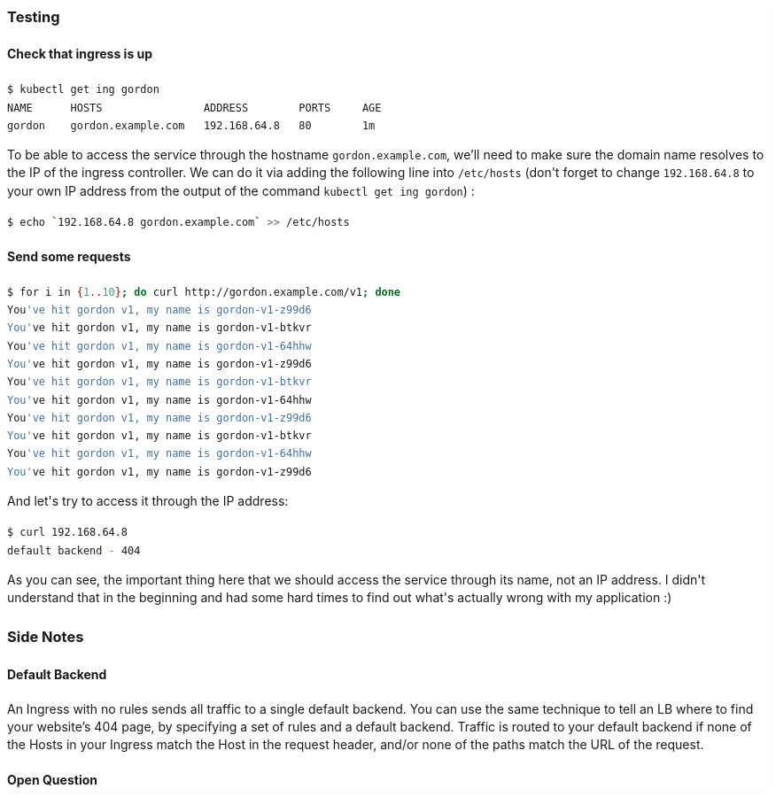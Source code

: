 ### Testing

#### Check that ingress is up

```bash
$ kubectl get ing gordon
NAME      HOSTS                ADDRESS        PORTS     AGE
gordon    gordon.example.com   192.168.64.8   80        1m
```

To be able to access the service through the hostname `gordon.example.com`, we’ll need to make sure the domain name resolves to the IP of the ingress controller. 
We can do it via adding the following line into `/etc/hosts` (don't forget to change `192.168.64.8` to your own IP address from the output of the command `kubectl get ing gordon`) :

```bash
$ echo `192.168.64.8 gordon.example.com` >> /etc/hosts
```

#### Send some requests

```bash
$ for i in {1..10}; do curl http://gordon.example.com/v1; done
You've hit gordon v1, my name is gordon-v1-z99d6
You've hit gordon v1, my name is gordon-v1-btkvr
You've hit gordon v1, my name is gordon-v1-64hhw
You've hit gordon v1, my name is gordon-v1-z99d6
You've hit gordon v1, my name is gordon-v1-btkvr
You've hit gordon v1, my name is gordon-v1-64hhw
You've hit gordon v1, my name is gordon-v1-z99d6
You've hit gordon v1, my name is gordon-v1-btkvr
You've hit gordon v1, my name is gordon-v1-64hhw
You've hit gordon v1, my name is gordon-v1-z99d6
```

And let's try to access it through the IP address:

```bash
$ curl 192.168.64.8
default backend - 404
```

As you can see, the important thing here that we should access the service through its name, not an IP address. I didn't understand that in the beginning and had some hard times to find out what's actually wrong with my application :)

### Side Notes

#### Default Backend

An Ingress with no rules sends all traffic to a single default backend. You can use the same technique to tell an LB where to find your website’s 404 page, by specifying a set of rules and a default backend. Traffic is routed to your default backend if none of the Hosts in your Ingress match the Host in the request header, and/or none of the paths match the URL of the request.

#### Open Question
